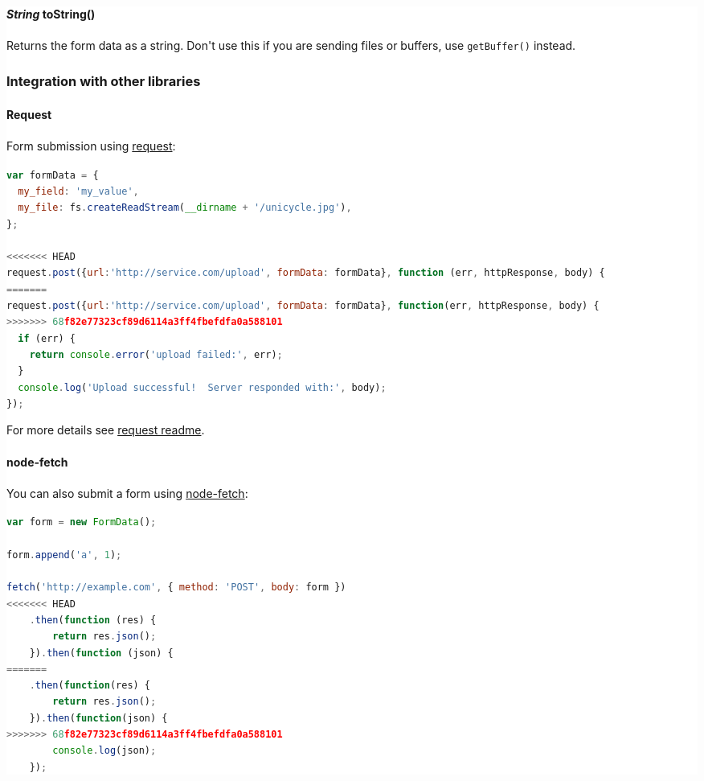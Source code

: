 #### _String_ toString()
Returns the form data as a string. Don't use this if you are sending files or buffers, use `getBuffer()` instead.

### Integration with other libraries

#### Request

Form submission using  [request](https://github.com/request/request):

```javascript
var formData = {
  my_field: 'my_value',
  my_file: fs.createReadStream(__dirname + '/unicycle.jpg'),
};

<<<<<<< HEAD
request.post({url:'http://service.com/upload', formData: formData}, function (err, httpResponse, body) {
=======
request.post({url:'http://service.com/upload', formData: formData}, function(err, httpResponse, body) {
>>>>>>> 68f82e77323cf89d6114a3ff4fbefdfa0a588101
  if (err) {
    return console.error('upload failed:', err);
  }
  console.log('Upload successful!  Server responded with:', body);
});
```

For more details see [request readme](https://github.com/request/request#multipartform-data-multipart-form-uploads).

#### node-fetch

You can also submit a form using [node-fetch](https://github.com/bitinn/node-fetch):

```javascript
var form = new FormData();

form.append('a', 1);

fetch('http://example.com', { method: 'POST', body: form })
<<<<<<< HEAD
    .then(function (res) {
        return res.json();
    }).then(function (json) {
=======
    .then(function(res) {
        return res.json();
    }).then(function(json) {
>>>>>>> 68f82e77323cf89d6114a3ff4fbefdfa0a588101
        console.log(json);
    });
```

